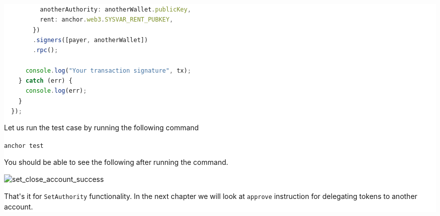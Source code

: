 ```typescript
          anotherAuthority: anotherWallet.publicKey,
          rent: anchor.web3.SYSVAR_RENT_PUBKEY,
        })
        .signers([payer, anotherWallet])
        .rpc();

      console.log("Your transaction signature", tx);
    } catch (err) {
      console.log(err);
    }
  });
```

Let us run the test case by running the following command

```bash
anchor test
```

You should be able to see the following after running the command.

![](/img/content/guide-chapters/set_close_account_success.png "set_close_account_success")

That's it for `SetAuthority` functionality. In the next chapter we will look at `approve` instruction for delegating tokens to another account.
